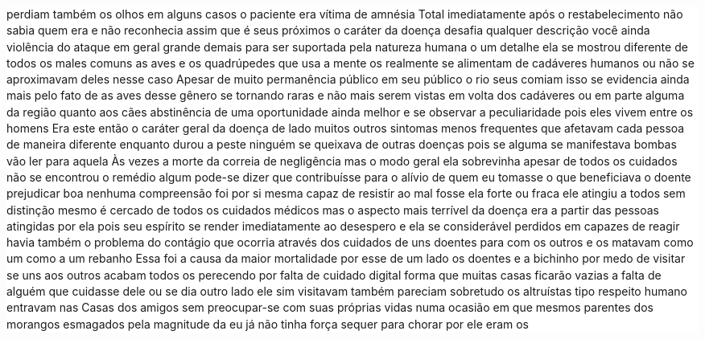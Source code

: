 perdiam também os olhos em alguns casos
o paciente era vítima de amnésia Total
imediatamente após o restabelecimento
não sabia quem era e não reconhecia
assim que é seus próximos o caráter da
doença desafia qualquer descrição você
ainda violência do ataque em geral
grande demais para ser suportada pela
natureza humana o um detalhe ela se
mostrou diferente de todos os males
comuns as aves e os quadrúpedes que usa
a mente os realmente se alimentam de
cadáveres humanos ou não se aproximavam
deles nesse caso Apesar de muito
permanência público em seu público o rio
seus comiam isso se evidencia ainda mais
pelo fato de as aves desse gênero se
tornando raras e não mais serem vistas
em volta dos cadáveres ou em parte
alguma da região quanto aos cães
abstinência de uma oportunidade ainda
melhor e se observar a peculiaridade
pois eles vivem entre os homens Era este
então o caráter geral da doença de lado
muitos outros sintomas menos frequentes
que afetavam cada pessoa de maneira
diferente enquanto durou a peste ninguém
se queixava de outras doenças pois se
alguma se manifestava bombas vão ler
para aquela Às vezes a morte da correia
de negligência mas o modo geral ela
sobrevinha apesar de todos os cuidados
não se encontrou o remédio algum pode-se
dizer que contribuísse para o alívio de
quem eu tomasse o que beneficiava o
doente prejudicar boa nenhuma
compreensão foi por si mesma capaz de
resistir ao mal fosse ela forte ou fraca
ele atingiu a todos sem distinção mesmo
é cercado de todos os cuidados médicos
mas o aspecto mais terrível da doença
era a partir das pessoas atingidas por
ela pois seu espírito se render
imediatamente ao desespero e ela se
considerável perdidos em capazes de
reagir havia também o problema do
contágio que ocorria através dos
cuidados de uns doentes para com os
outros e os matavam como um como a um
rebanho Essa foi a causa da maior
mortalidade por esse de um lado os
doentes e a bichinho por medo de visitar
se uns aos outros acabam todos os
perecendo por falta de cuidado digital
forma que muitas casas ficarão vazias a
falta de alguém que cuidasse dele ou se
dia outro lado ele sim visitavam também
pareciam sobretudo os altruístas tipo
respeito humano entravam nas Casas dos
amigos sem preocupar-se com suas
próprias vidas numa ocasião em que
mesmos parentes dos morangos esmagados
pela magnitude da eu já não tinha força
sequer para chorar por ele eram os